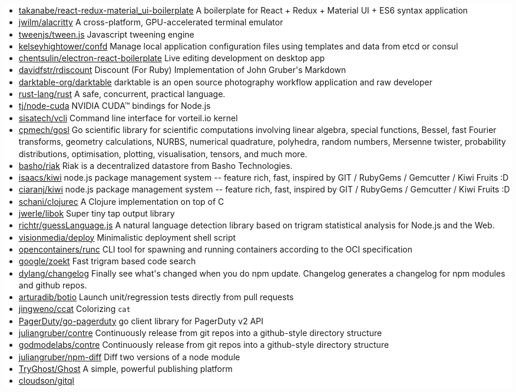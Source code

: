 - [takanabe/react-redux-material_ui-boilerplate](https://github.com/takanabe/react-redux-material_ui-boilerplate)
  A boilerplate for React + Redux + Material UI + ES6 syntax application
- [jwilm/alacritty](https://github.com/jwilm/alacritty)
  A cross-platform, GPU-accelerated terminal emulator
- [tweenjs/tween.js](https://github.com/tweenjs/tween.js)
  Javascript tweening engine
- [kelseyhightower/confd](https://github.com/kelseyhightower/confd)
  Manage local application configuration files using templates and data from etcd or consul
- [chentsulin/electron-react-boilerplate](https://github.com/chentsulin/electron-react-boilerplate)
  Live editing development on desktop app
- [davidfstr/rdiscount](https://github.com/davidfstr/rdiscount)
  Discount (For Ruby) Implementation of John Gruber's Markdown
- [darktable-org/darktable](https://github.com/darktable-org/darktable)
  darktable is an open source photography workflow application and raw developer
- [rust-lang/rust](https://github.com/rust-lang/rust)
  A safe, concurrent, practical language.
- [tj/node-cuda](https://github.com/tj/node-cuda)
  NVIDIA CUDA™ bindings for Node.js
- [sisatech/vcli](https://github.com/sisatech/vcli)
  Command line interface for vorteil.io kernel
- [cpmech/gosl](https://github.com/cpmech/gosl)
  Go scientific library for scientific computations involving linear algebra, special functions, Bessel, fast Fourier transforms, geometry calculations, NURBS, numerical quadrature, polyhedra, random numbers, Mersenne twister, probability distributions, optimisation, plotting, visualisation, tensors, and much more.
- [basho/riak](https://github.com/basho/riak)
  Riak is a decentralized datastore from Basho Technologies.
- [isaacs/kiwi](https://github.com/isaacs/kiwi)
  node.js package management system -- feature rich, fast, inspired by GIT / RubyGems / Gemcutter / Kiwi Fruits :D
- [ciaranj/kiwi](https://github.com/ciaranj/kiwi)
  node.js package management system -- feature rich, fast, inspired by GIT / RubyGems / Gemcutter / Kiwi Fruits :D
- [schani/clojurec](https://github.com/schani/clojurec)
  A Clojure implementation on top of C
- [jwerle/libok](https://github.com/jwerle/libok)
  Super tiny tap output library
- [richtr/guessLanguage.js](https://github.com/richtr/guessLanguage.js)
  A natural language detection library based on trigram statistical analysis for Node.js and the Web.
- [visionmedia/deploy](https://github.com/visionmedia/deploy)
  Minimalistic deployment shell script
- [opencontainers/runc](https://github.com/opencontainers/runc)
  CLI tool for spawning and running containers according to the OCI specification
- [google/zoekt](https://github.com/google/zoekt)
  Fast trigram based code search  
- [dylang/changelog](https://github.com/dylang/changelog)
  Finally see what's changed when you do npm update.  Changelog generates a changelog for npm modules and github repos.
- [arturadib/botio](https://github.com/arturadib/botio)
  Launch unit/regression tests directly from pull requests
- [jingweno/ccat](https://github.com/jingweno/ccat)
  Colorizing `cat`
- [PagerDuty/go-pagerduty](https://github.com/PagerDuty/go-pagerduty)
  go client library for PagerDuty v2 API
- [juliangruber/contre](https://github.com/juliangruber/contre)
  Continuously release from git repos into a github-style directory structure
- [godmodelabs/contre](https://github.com/godmodelabs/contre)
  Continuously release from git repos into a github-style directory structure
- [juliangruber/npm-diff](https://github.com/juliangruber/npm-diff)
  Diff two versions of a node module
- [TryGhost/Ghost](https://github.com/TryGhost/Ghost)
  A simple, powerful publishing platform
- [cloudson/gitql](https://github.com/cloudson/gitql)
